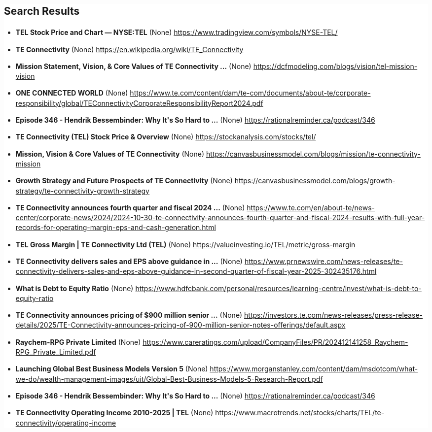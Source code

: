 ## Search Results

- **TEL Stock Price and Chart — NYSE:TEL** (None)
  https://www.tradingview.com/symbols/NYSE-TEL/

- **TE Connectivity** (None)
  https://en.wikipedia.org/wiki/TE_Connectivity

- **Mission Statement, Vision, & Core Values of TE Connectivity ...** (None)
  https://dcfmodeling.com/blogs/vision/tel-mission-vision

- **ONE CONNECTED WORLD** (None)
  https://www.te.com/content/dam/te-com/documents/about-te/corporate-responsibility/global/TEConnectivityCorporateResponsibilityReport2024.pdf

- **Episode 346 - Hendrik Bessembinder: Why It's So Hard to ...** (None)
  https://rationalreminder.ca/podcast/346

- **TE Connectivity (TEL) Stock Price & Overview** (None)
  https://stockanalysis.com/stocks/tel/

- **Mission, Vision & Core Values of TE Connectivity** (None)
  https://canvasbusinessmodel.com/blogs/mission/te-connectivity-mission

- **Growth Strategy and Future Prospects of TE Connectivity** (None)
  https://canvasbusinessmodel.com/blogs/growth-strategy/te-connectivity-growth-strategy

- **TE Connectivity announces fourth quarter and fiscal 2024 ...** (None)
  https://www.te.com/en/about-te/news-center/corporate-news/2024/2024-10-30-te-connectivity-announces-fourth-quarter-and-fiscal-2024-results-with-full-year-records-for-operating-margin-eps-and-cash-generation.html

- **TEL Gross Margin | TE Connectivity Ltd (TEL)** (None)
  https://valueinvesting.io/TEL/metric/gross-margin

- **TE Connectivity delivers sales and EPS above guidance in ...** (None)
  https://www.prnewswire.com/news-releases/te-connectivity-delivers-sales-and-eps-above-guidance-in-second-quarter-of-fiscal-year-2025-302435176.html

- **What is Debt to Equity Ratio** (None)
  https://www.hdfcbank.com/personal/resources/learning-centre/invest/what-is-debt-to-equity-ratio

- **TE Connectivity announces pricing of $900 million senior ...** (None)
  https://investors.te.com/news-releases/press-release-details/2025/TE-Connectivity-announces-pricing-of-900-million-senior-notes-offerings/default.aspx

- **Raychem-RPG Private Limited** (None)
  https://www.careratings.com/upload/CompanyFiles/PR/202412141258_Raychem-RPG_Private_Limited.pdf

- **Launching Global Best Business Models Version 5** (None)
  https://www.morganstanley.com/content/dam/msdotcom/what-we-do/wealth-management-images/uit/Global-Best-Business-Models-5-Research-Report.pdf

- **Episode 346 - Hendrik Bessembinder: Why It's So Hard to ...** (None)
  https://rationalreminder.ca/podcast/346

- **TE Connectivity Operating Income 2010-2025 | TEL** (None)
  https://www.macrotrends.net/stocks/charts/TEL/te-connectivity/operating-income
